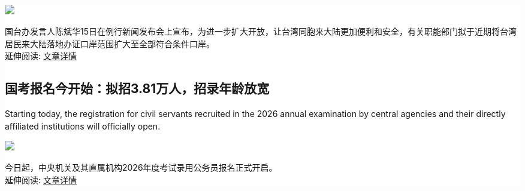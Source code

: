 <img src="https://p1.img.cctvpic.com/photoworkspace/2025/10/15/2025101510304026027.jpg" />   

国台办发言人陈斌华15日在例行新闻发布会上宣布，为进一步扩大开放，让台湾同胞来大陆更加便利和安全，有关职能部门拟于近期将台湾居民来大陆落地办证口岸范围扩大至全部符合条件口岸。   
延伸阅读: [文章详情](https://news.cctv.com/2025/10/15/ARTIxcnOTsGDIFQqdB11DM2z251015.shtml)   

<qrcode title="国台办：台湾居民来大陆落地办证口岸范围拟扩大至全部符合条件口岸" image="https://p1.img.cctvpic.com/photoworkspace/2025/10/15/2025101510304026027.jpg" />   

## 国考报名今开始：拟招3.81万人，招录年龄放宽   
Starting today, the registration for civil servants recruited in the 2026 annual examination by central agencies and their directly affiliated institutions will officially open.   

<img src="https://p2.img.cctvpic.com/photoworkspace/2025/10/15/2025101510175556951.jpg" />   

今日起，中央机关及其直属机构2026年度考试录用公务员报名正式开启。   
延伸阅读: [文章详情](https://news.cctv.com/2025/10/15/ARTIUZKWCI4hvVEWOUnkubsF251015.shtml)   

<qrcode title="国考报名今开始：拟招3.81万人，招录年龄放宽" image="https://p2.img.cctvpic.com/photoworkspace/2025/10/15/2025101510175556951.jpg" />   

